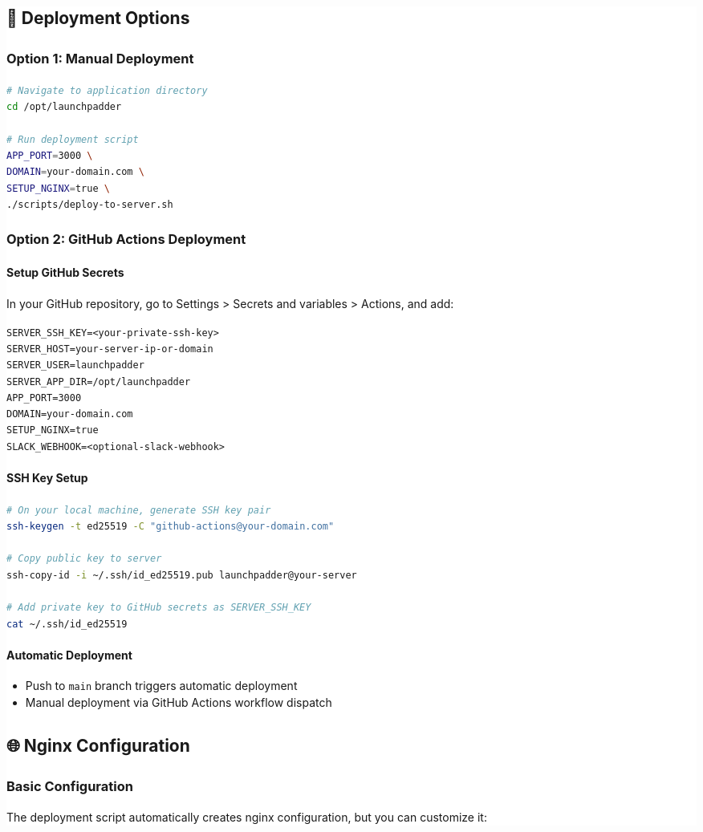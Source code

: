 ## 🚀 Deployment Options

### Option 1: Manual Deployment
```bash
# Navigate to application directory
cd /opt/launchpadder

# Run deployment script
APP_PORT=3000 \
DOMAIN=your-domain.com \
SETUP_NGINX=true \
./scripts/deploy-to-server.sh
```

### Option 2: GitHub Actions Deployment

#### Setup GitHub Secrets
In your GitHub repository, go to Settings > Secrets and variables > Actions, and add:

```
SERVER_SSH_KEY=<your-private-ssh-key>
SERVER_HOST=your-server-ip-or-domain
SERVER_USER=launchpadder
SERVER_APP_DIR=/opt/launchpadder
APP_PORT=3000
DOMAIN=your-domain.com
SETUP_NGINX=true
SLACK_WEBHOOK=<optional-slack-webhook>
```

#### SSH Key Setup
```bash
# On your local machine, generate SSH key pair
ssh-keygen -t ed25519 -C "github-actions@your-domain.com"

# Copy public key to server
ssh-copy-id -i ~/.ssh/id_ed25519.pub launchpadder@your-server

# Add private key to GitHub secrets as SERVER_SSH_KEY
cat ~/.ssh/id_ed25519
```

#### Automatic Deployment
- Push to `main` branch triggers automatic deployment
- Manual deployment via GitHub Actions workflow dispatch

## 🌐 Nginx Configuration

### Basic Configuration
The deployment script automatically creates nginx configuration, but you can customize it:
